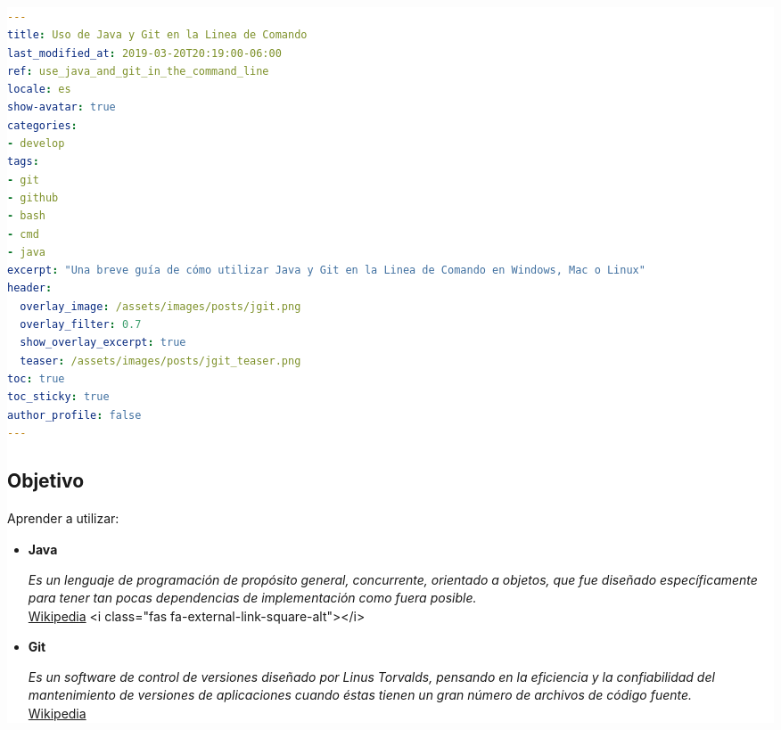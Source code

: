 ```yaml
---
title: Uso de Java y Git en la Linea de Comando
last_modified_at: 2019-03-20T20:19:00-06:00
ref: use_java_and_git_in_the_command_line
locale: es
show-avatar: true
categories:
- develop
tags:
- git
- github
- bash
- cmd
- java
excerpt: "Una breve guía de cómo utilizar Java y Git en la Linea de Comando en Windows, Mac o Linux"
header:
  overlay_image: /assets/images/posts/jgit.png
  overlay_filter: 0.7
  show_overlay_excerpt: true
  teaser: /assets/images/posts/jgit_teaser.png
toc: true
toc_sticky: true
author_profile: false
---
```


## <i class="fas fa-bullseye"></i> Objetivo

  Aprender a utilizar:

  - <i class="fab fa-java"></i> **Java**

    <i class="fa fa-quote-left" aria-hidden="true"></i> 
    *Es un lenguaje de programación de propósito general, concurrente, orientado a objetos, que fue diseñado específicamente para tener tan pocas dependencias de implementación como fuera posible.* 
    <i class="fa fa-quote-right" aria-hidden="true"></i>
    <br>
    <i class="fab fa-wikipedia-w"></i>
    [Wikipedia](https://es.wikipedia.org/wiki/Java_(lenguaje_de_programaci%C3%B3n)) 
    <i class="fas fa-external-link-square-alt"></i>

  - <i class="fas fa-code-branch"></i> **Git**

    <i class="fa fa-quote-left" aria-hidden="true"></i> 
    *Es un software de control de versiones diseñado por Linus Torvalds, pensando en la eficiencia y la confiabilidad del mantenimiento de versiones de aplicaciones cuando éstas tienen un gran número de archivos de código fuente.* 
    <i class="fa fa-quote-right" aria-hidden="true"></i>
    <br>
    <i class="fab fa-wikipedia-w"></i>
    [Wikipedia](https://es.wikipedia.org/wiki/Git) 
    <i class="fas fa-external-link-square-alt"></i>

